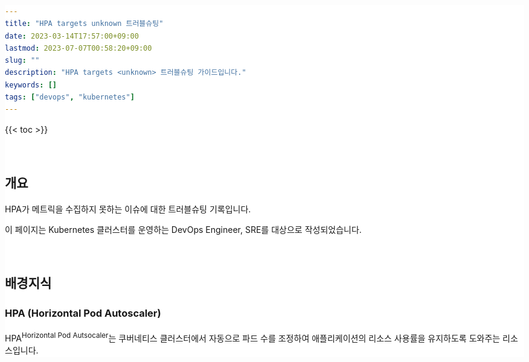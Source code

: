 ```yaml
---
title: "HPA targets unknown 트러블슈팅"
date: 2023-03-14T17:57:00+09:00
lastmod: 2023-07-07T00:58:20+09:00
slug: ""
description: "HPA targets <unknown> 트러블슈팅 가이드입니다."
keywords: []
tags: ["devops", "kubernetes"]
---
```


{{< toc >}}

&nbsp;

## 개요

HPA가 메트릭을 수집하지 못하는 이슈에 대한 트러블슈팅 기록입니다.

이 페이지는 Kubernetes 클러스터를 운영하는 DevOps Engineer, SRE를 대상으로 작성되었습니다.

&nbsp;

## 배경지식

### HPA (Horizontal Pod Autoscaler)

HPA<sup>Horizontal Pod Autsocaler</sup>는 쿠버네티스 클러스터에서 자동으로 파드 수를 조정하여 애플리케이션의 리소스 사용률을 유지하도록 도와주는 리소스입니다.

